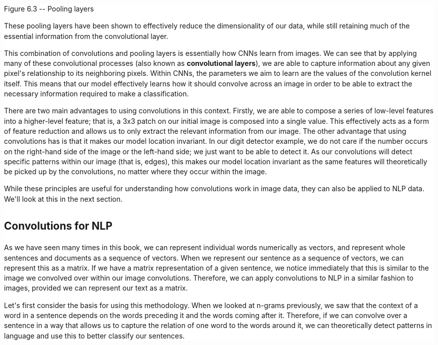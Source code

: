 Figure 6.3 -- Pooling layers

These pooling layers have been shown to effectively reduce the
dimensionality of our data, while still retaining much of the essential
information from the convolutional layer.

This combination of convolutions and pooling layers is essentially how
CNNs learn from images. We can see that by applying many of these
convolutional processes (also known as
**convolutional layers**), we are able to capture information about any
given pixel\'s relationship to its neighboring pixels. Within CNNs, the
parameters we aim to learn are the values of the convolution kernel
itself. This means that our model effectively learns how it should
convolve across an image in order to be able to extract the necessary
information required to make a classification.

There are two main advantages to using
convolutions in this context. Firstly, we are able to compose a series
of low-level features into a higher-level feature; that is, a 3x3 patch
on our initial image is composed into a single
value. This effectively acts as a form of feature reduction and allows
us to only extract the relevant information from our image. The other
advantage that using convolutions has is that it makes our model
location invariant. In our digit detector example, we do not
care if the number occurs on the right-hand side
of the image or the left-hand side; we just want to be able to detect
it. As our convolutions will detect specific patterns within our image
(that is, edges), this makes our model location invariant as the same
features will theoretically be picked up by the convolutions, no matter
where they occur within the image.

While these principles are useful for understanding how convolutions
work in image data, they can also be applied to NLP data. We\'ll look at
this in the next section.



Convolutions for NLP
--------------------

As we have seen many times in this book, we can represent individual
words numerically as vectors, and represent whole
sentences and documents as a sequence of vectors.
When we represent our sentence as a sequence of
vectors, we can represent this as a matrix. If we have a matrix
representation of a given sentence, we notice immediately that this is
similar to the image we convolved over within our image convolutions.
Therefore, we can apply convolutions to NLP in a similar fashion to
images, provided we can represent our text as a matrix.

Let\'s first consider the basis for using this methodology. When we
looked at n-grams previously, we saw that the context of a word in a
sentence depends on the words preceding it and the words coming after
it. Therefore, if we can convolve over a sentence in a way that allows
us to capture the relation of one word to the words around it, we can
theoretically detect patterns in language and use this to better
classify our sentences.
